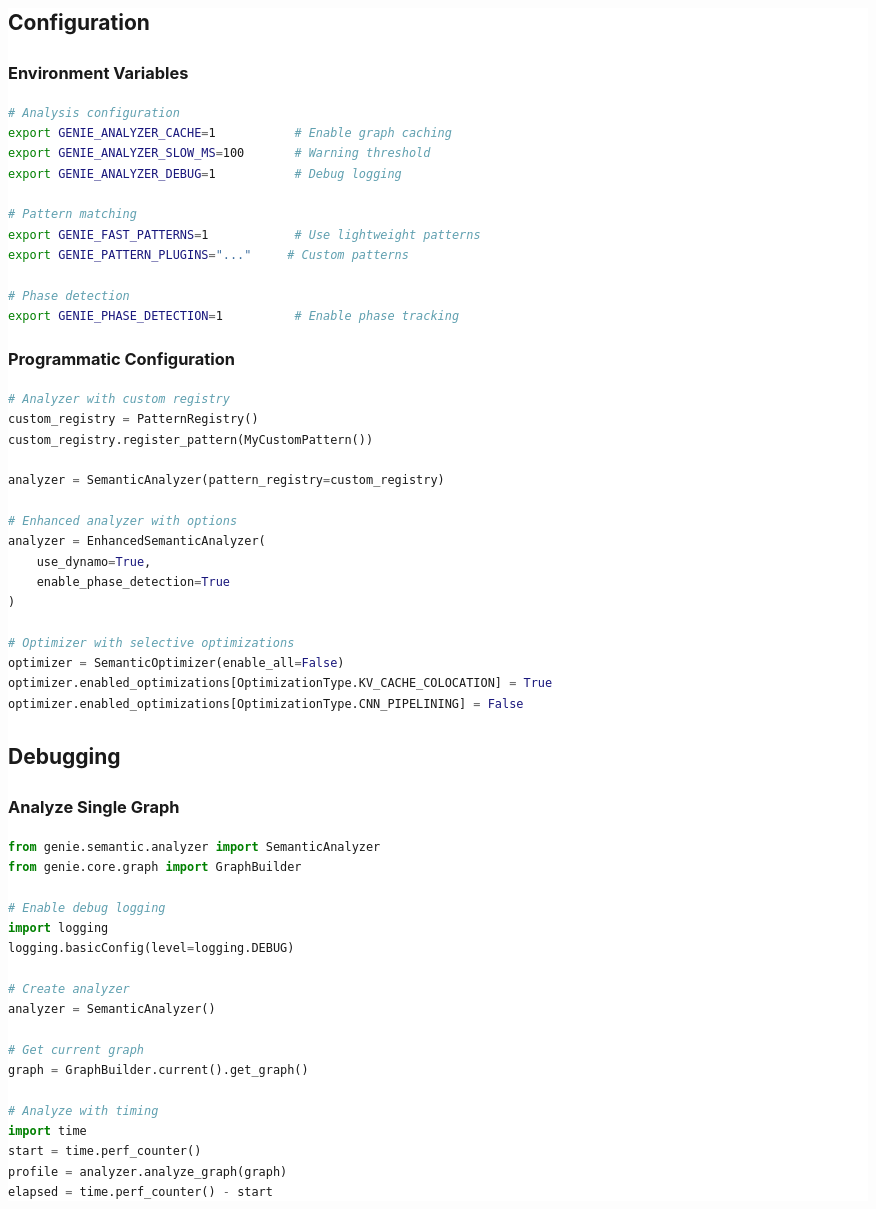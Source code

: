 ## Configuration

### Environment Variables

```bash
# Analysis configuration
export GENIE_ANALYZER_CACHE=1           # Enable graph caching
export GENIE_ANALYZER_SLOW_MS=100       # Warning threshold
export GENIE_ANALYZER_DEBUG=1           # Debug logging

# Pattern matching
export GENIE_FAST_PATTERNS=1            # Use lightweight patterns
export GENIE_PATTERN_PLUGINS="..."     # Custom patterns

# Phase detection
export GENIE_PHASE_DETECTION=1          # Enable phase tracking
```

### Programmatic Configuration

```python
# Analyzer with custom registry
custom_registry = PatternRegistry()
custom_registry.register_pattern(MyCustomPattern())

analyzer = SemanticAnalyzer(pattern_registry=custom_registry)

# Enhanced analyzer with options
analyzer = EnhancedSemanticAnalyzer(
    use_dynamo=True,
    enable_phase_detection=True
)

# Optimizer with selective optimizations
optimizer = SemanticOptimizer(enable_all=False)
optimizer.enabled_optimizations[OptimizationType.KV_CACHE_COLOCATION] = True
optimizer.enabled_optimizations[OptimizationType.CNN_PIPELINING] = False
```

## Debugging

### Analyze Single Graph

```python
from genie.semantic.analyzer import SemanticAnalyzer
from genie.core.graph import GraphBuilder

# Enable debug logging
import logging
logging.basicConfig(level=logging.DEBUG)

# Create analyzer
analyzer = SemanticAnalyzer()

# Get current graph
graph = GraphBuilder.current().get_graph()

# Analyze with timing
import time
start = time.perf_counter()
profile = analyzer.analyze_graph(graph)
elapsed = time.perf_counter() - start

```